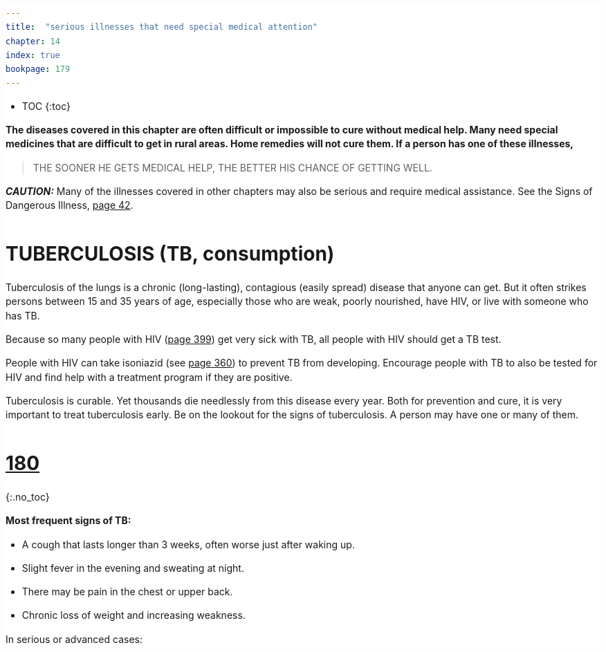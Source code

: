 ```yaml
---
title:  "serious illnesses that need special medical attention"
chapter: 14
index: true
bookpage: 179
---
```

* TOC
{:toc}

**The diseases covered in this chapter are often difficult or impossible to cure without medical help. Many need special medicines that are difficult to get in rural areas. Home remedies will not cure them. If a person has one of these illnesses,**

>THE SOONER HE GETS MEDICAL HELP, THE BETTER HIS CHANCE OF GETTING WELL.


_**CAUTION:**_  Many of the illnesses covered in other chapters may also be serious and require medical assistance. See the Signs of Dangerous Illness, [page 42](#page-42).


# TUBERCULOSIS (TB, consumption)

Tuberculosis of the lungs is a chronic (long-lasting), contagious (easily spread) disease that anyone can get. But it often strikes persons between 15 and 35 years of age, especially those who are weak, poorly nourished, have HIV, or live with someone who has TB.

Because so many people with HIV ([page 399](#page-399)) get very sick with TB, all people with HIV should get a TB test.

People with HIV can take isoniazid (see [page 360](#page-360)) to prevent TB from developing. Encourage people with TB to also be tested for HIV and find help with a treatment program if they are positive.

Tuberculosis is curable. Yet thousands die needlessly from this disease every year. Both for prevention and cure, it is very important to treat tuberculosis early. Be on the lookout for the signs of tuberculosis. A person may have one or many of them.




# [180](#page-180)
{:.no_toc}

**Most frequent signs of TB:**

  - A cough that lasts longer than 3 weeks, often worse just after waking up.

  - Slight fever in the evening and sweating at night.

  - There may be pain in the chest or upper back.

  - Chronic loss of weight and increasing weakness.

  In serious or advanced cases:
